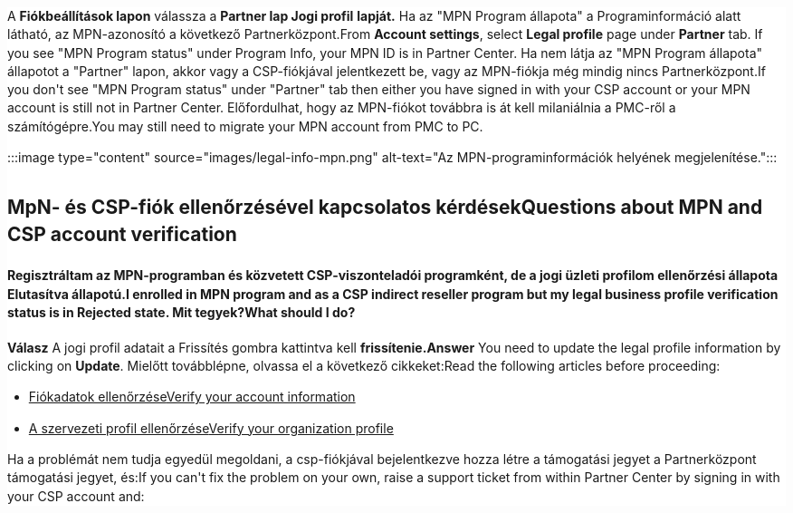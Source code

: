 <span data-ttu-id="f6e60-238">A **Fiókbeállítások lapon** válassza a **Partner lap Jogi profil** **lapját.** Ha az "MPN Program állapota" a Programinformáció alatt látható, az MPN-azonosító a következő Partnerközpont.</span><span class="sxs-lookup"><span data-stu-id="f6e60-238">From **Account settings**, select **Legal profile** page under **Partner** tab. If you see "MPN Program status" under Program Info, your MPN ID is in Partner Center.</span></span> <span data-ttu-id="f6e60-239">Ha nem látja az "MPN Program állapota" állapotot a "Partner" lapon, akkor vagy a CSP-fiókjával jelentkezett be, vagy az MPN-fiókja még mindig nincs Partnerközpont.</span><span class="sxs-lookup"><span data-stu-id="f6e60-239">If you don't see "MPN Program status" under "Partner" tab then either you have signed in with your CSP account or your MPN account is still not in Partner Center.</span></span> <span data-ttu-id="f6e60-240">Előfordulhat, hogy az MPN-fiókot továbbra is át kell milaniálnia a PMC-ről a számítógépre.</span><span class="sxs-lookup"><span data-stu-id="f6e60-240">You may still need to migrate your MPN account from PMC to PC.</span></span>


:::image type="content" source="images/legal-info-mpn.png" alt-text="Az MPN-programinformációk helyének megjelenítése.":::

## <a name="questions-about-mpn-and-csp-account-verification"></a><span data-ttu-id="f6e60-242">MpN- és CSP-fiók ellenőrzésével kapcsolatos kérdések</span><span class="sxs-lookup"><span data-stu-id="f6e60-242">Questions about MPN and CSP account verification</span></span>

#### <a name="i-enrolled-in-mpn-program-and-as-a-csp-indirect-reseller-program-but-my-legal-business-profile-verification-status-is-in-rejected-state-what-should-i-do"></a><span data-ttu-id="f6e60-243">Regisztráltam az MPN-programban és közvetett CSP-viszonteladói programként, de a jogi üzleti profilom ellenőrzési állapota Elutasítva állapotú.</span><span class="sxs-lookup"><span data-stu-id="f6e60-243">I enrolled in MPN program and as a CSP indirect reseller program but my legal business profile verification status is in Rejected state.</span></span> <span data-ttu-id="f6e60-244">Mit tegyek?</span><span class="sxs-lookup"><span data-stu-id="f6e60-244">What should I do?</span></span>

<span data-ttu-id="f6e60-245">**Válasz** A jogi profil adatait a Frissítés gombra kattintva kell **frissítenie.**</span><span class="sxs-lookup"><span data-stu-id="f6e60-245">**Answer** You need to update the legal profile information by clicking on **Update**.</span></span> <span data-ttu-id="f6e60-246">Mielőtt továbblépne, olvassa el a következő cikkeket:</span><span class="sxs-lookup"><span data-stu-id="f6e60-246">Read the following articles before proceeding:</span></span>

- [<span data-ttu-id="f6e60-247">Fiókadatok ellenőrzése</span><span class="sxs-lookup"><span data-stu-id="f6e60-247">Verify your account information</span></span>](verification-responses.md#what-is-verified-and-how-to-respond)

- [<span data-ttu-id="f6e60-248">A szervezeti profil ellenőrzése</span><span class="sxs-lookup"><span data-stu-id="f6e60-248">Verify your organization profile</span></span>](update-your-partner-profile.md)

<span data-ttu-id="f6e60-249">Ha a problémát nem tudja egyedül megoldani, a csp-fiókjával bejelentkezve hozza létre a támogatási jegyet a Partnerközpont támogatási jegyet, és:</span><span class="sxs-lookup"><span data-stu-id="f6e60-249">If you can't fix the problem on your own, raise a support ticket from within Partner Center by signing in with your CSP account and:</span></span>
